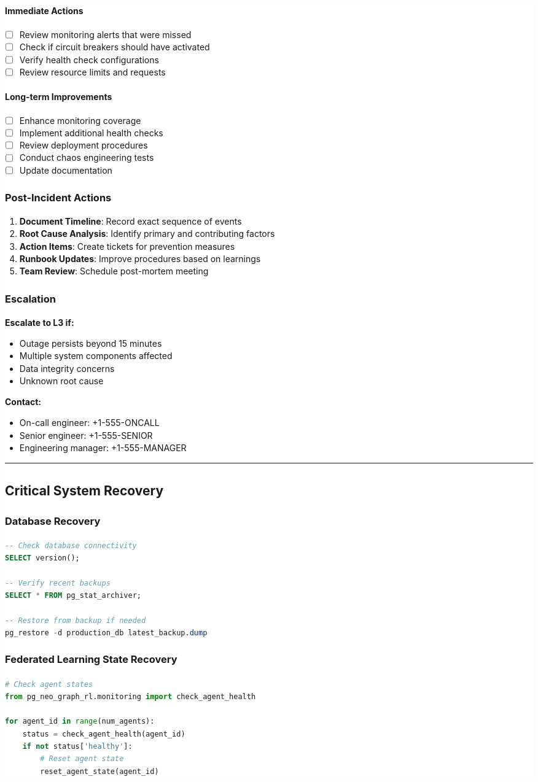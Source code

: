 #### Immediate Actions
- [ ] Review monitoring alerts that were missed
- [ ] Check if circuit breakers should have activated
- [ ] Verify health check configurations
- [ ] Review resource limits and requests

#### Long-term Improvements  
- [ ] Enhance monitoring coverage
- [ ] Implement additional health checks
- [ ] Review deployment procedures
- [ ] Conduct chaos engineering tests
- [ ] Update documentation

### Post-Incident Actions

1. **Document Timeline**: Record exact sequence of events
2. **Root Cause Analysis**: Identify primary and contributing factors  
3. **Action Items**: Create tickets for prevention measures
4. **Runbook Updates**: Improve procedures based on learnings
5. **Team Review**: Schedule post-mortem meeting

### Escalation

**Escalate to L3 if:**
- Outage persists beyond 15 minutes
- Multiple system components affected
- Data integrity concerns
- Unknown root cause

**Contact:**
- On-call engineer: +1-555-ONCALL
- Senior engineer: +1-555-SENIOR  
- Engineering manager: +1-555-MANAGER

---

## Critical System Recovery

### Database Recovery
```sql
-- Check database connectivity
SELECT version();

-- Verify recent backups
SELECT * FROM pg_stat_archiver;

-- Restore from backup if needed
pg_restore -d production_db latest_backup.dump
```

### Federated Learning State Recovery
```python
# Check agent states
from pg_neo_graph_rl.monitoring import check_agent_health

for agent_id in range(num_agents):
    status = check_agent_health(agent_id)
    if not status['healthy']:
        # Reset agent state
        reset_agent_state(agent_id)
```
